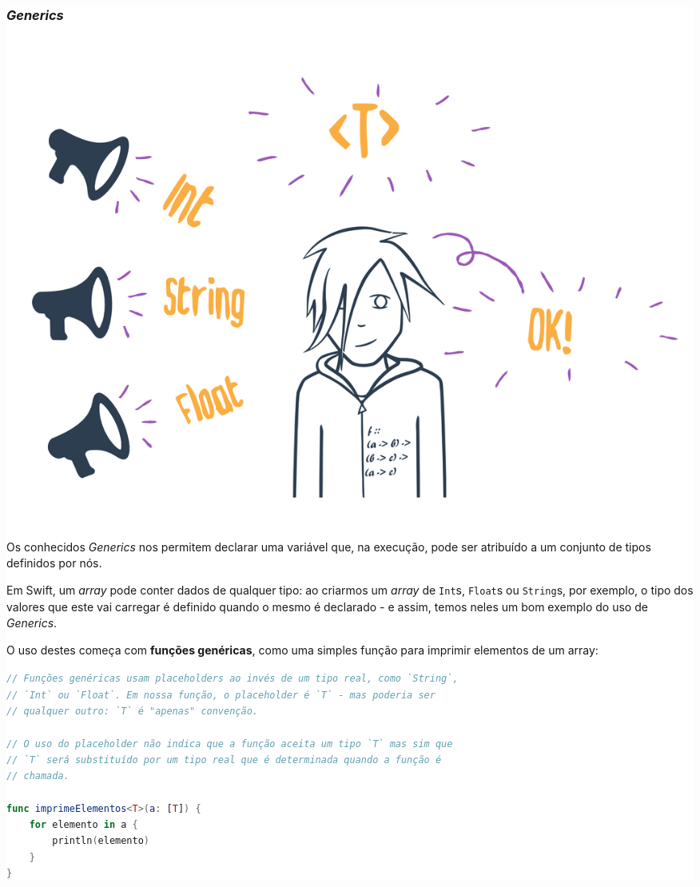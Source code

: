 ### _Generics_

![Generics](./generics.png)

Os conhecidos _Generics_ nos permitem declarar uma variável que, na execução,
pode ser atribuído a um conjunto de tipos definidos por nós.

Em Swift, um _array_ pode conter dados de qualquer tipo: ao criarmos um _array_
de `Int`s, `Float`s ou `String`s, por exemplo, o tipo dos valores que este vai
carregar é definido quando o mesmo é declarado - e assim, temos neles um bom
exemplo do uso de _Generics_.

O uso destes começa com **funções genéricas**, como uma simples função para
imprimir elementos de um array:

```swift
// Funções genéricas usam placeholders ao invés de um tipo real, como `String`,
// `Int` ou `Float`. Em nossa função, o placeholder é `T` - mas poderia ser
// qualquer outro: `T` é "apenas" convenção.

// O uso do placeholder não indica que a função aceita um tipo `T` mas sim que
// `T` será substituído por um tipo real que é determinada quando a função é
// chamada.

func imprimeElementos<T>(a: [T]) {
    for elemento in a {
        println(elemento)
    }
}
```
